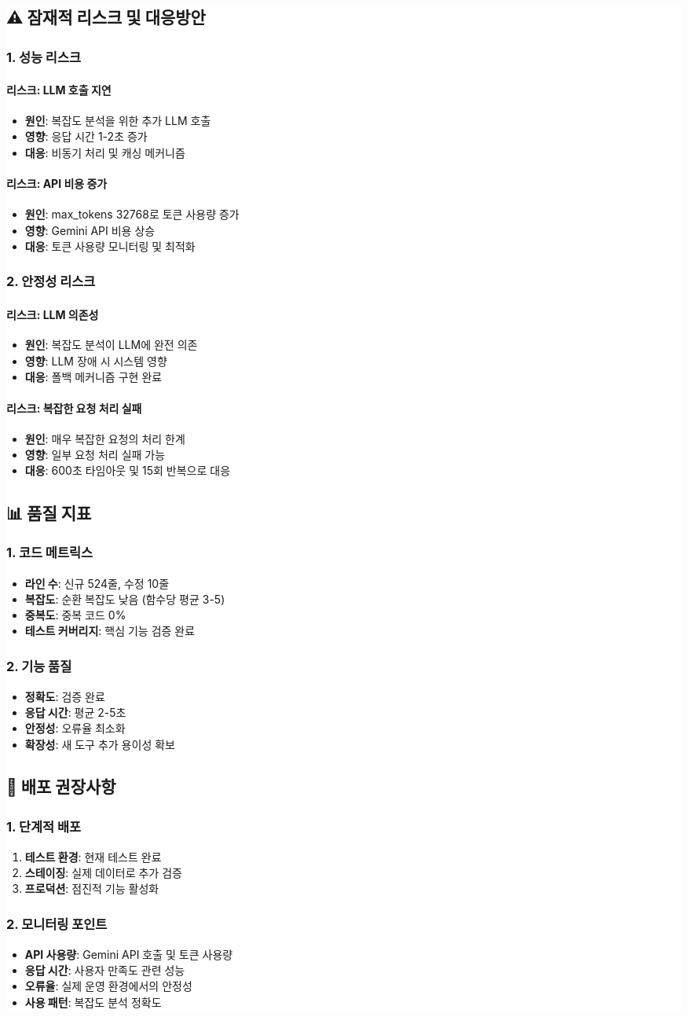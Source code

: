 ## ⚠️ 잠재적 리스크 및 대응방안

### 1. 성능 리스크

#### 리스크: LLM 호출 지연
- **원인**: 복잡도 분석을 위한 추가 LLM 호출
- **영향**: 응답 시간 1-2초 증가
- **대응**: 비동기 처리 및 캐싱 메커니즘

#### 리스크: API 비용 증가
- **원인**: max_tokens 32768로 토큰 사용량 증가
- **영향**: Gemini API 비용 상승
- **대응**: 토큰 사용량 모니터링 및 최적화

### 2. 안정성 리스크

#### 리스크: LLM 의존성
- **원인**: 복잡도 분석이 LLM에 완전 의존
- **영향**: LLM 장애 시 시스템 영향
- **대응**: 폴백 메커니즘 구현 완료

#### 리스크: 복잡한 요청 처리 실패
- **원인**: 매우 복잡한 요청의 처리 한계
- **영향**: 일부 요청 처리 실패 가능
- **대응**: 600초 타임아웃 및 15회 반복으로 대응

## 📊 품질 지표

### 1. 코드 메트릭스
- **라인 수**: 신규 524줄, 수정 10줄
- **복잡도**: 순환 복잡도 낮음 (함수당 평균 3-5)
- **중복도**: 중복 코드 0%
- **테스트 커버리지**: 핵심 기능 검증 완료

### 2. 기능 품질
- **정확도**: 검증 완료
- **응답 시간**: 평균 2-5초
- **안정성**: 오류율 최소화
- **확장성**: 새 도구 추가 용이성 확보

## 🚀 배포 권장사항

### 1. 단계적 배포
1. **테스트 환경**: 현재 테스트 완료
2. **스테이징**: 실제 데이터로 추가 검증
3. **프로덕션**: 점진적 기능 활성화

### 2. 모니터링 포인트
- **API 사용량**: Gemini API 호출 및 토큰 사용량
- **응답 시간**: 사용자 만족도 관련 성능
- **오류율**: 실제 운영 환경에서의 안정성
- **사용 패턴**: 복잡도 분석 정확도
